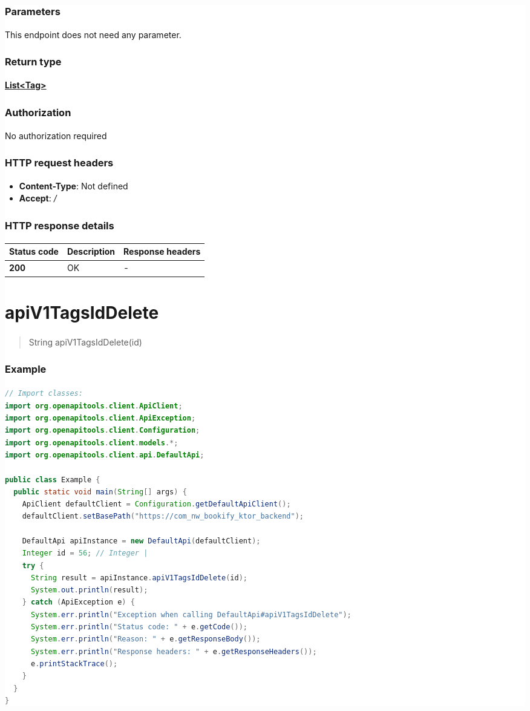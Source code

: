 ### Parameters
This endpoint does not need any parameter.

### Return type

[**List&lt;Tag&gt;**](Tag.md)

### Authorization

No authorization required

### HTTP request headers

 - **Content-Type**: Not defined
 - **Accept**: */*

### HTTP response details
| Status code | Description | Response headers |
|-------------|-------------|------------------|
**200** | OK |  -  |

<a name="apiV1TagsIdDelete"></a>
# **apiV1TagsIdDelete**
> String apiV1TagsIdDelete(id)



### Example
```java
// Import classes:
import org.openapitools.client.ApiClient;
import org.openapitools.client.ApiException;
import org.openapitools.client.Configuration;
import org.openapitools.client.models.*;
import org.openapitools.client.api.DefaultApi;

public class Example {
  public static void main(String[] args) {
    ApiClient defaultClient = Configuration.getDefaultApiClient();
    defaultClient.setBasePath("https://com_nw_bookify_ktor_backend");

    DefaultApi apiInstance = new DefaultApi(defaultClient);
    Integer id = 56; // Integer | 
    try {
      String result = apiInstance.apiV1TagsIdDelete(id);
      System.out.println(result);
    } catch (ApiException e) {
      System.err.println("Exception when calling DefaultApi#apiV1TagsIdDelete");
      System.err.println("Status code: " + e.getCode());
      System.err.println("Reason: " + e.getResponseBody());
      System.err.println("Response headers: " + e.getResponseHeaders());
      e.printStackTrace();
    }
  }
}
```
